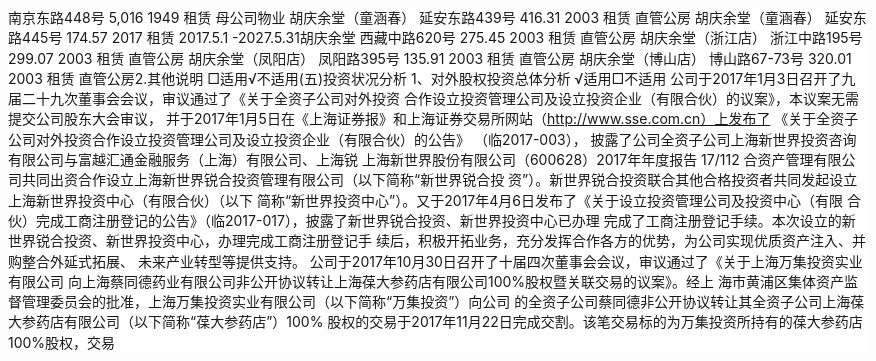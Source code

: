 南京东路448号
5,016
1949
租赁
母公司物业
胡庆余堂（童涵春）
延安东路439号
416.31
2003
租赁
直管公房
胡庆余堂（童涵春）
延安东路445号
174.57
2017
租赁
2017.5.1
-2027.5.31胡庆余堂
西藏中路620号
275.45
2003
租赁
直管公房
胡庆余堂（浙江店）
浙江中路195号
299.07
2003
租赁
直管公房
胡庆余堂（凤阳店）
凤阳路395号
135.91
2003
租赁
直管公房
胡庆余堂（博山店）
博山路67-73号
320.01
2003
租赁
直管公房2.其他说明
□适用√不适用(五)投资状况分析
1、对外股权投资总体分析
√适用□不适用
公司于2017年1月3日召开了九届二十九次董事会会议，审议通过了《关于全资子公司对外投资
合作设立投资管理公司及设立投资企业（有限合伙）的议案》，本议案无需提交公司股东大会审议，
并于2017年1月5日在《上海证券报》和上海证券交易所网站（http://www.sse.com.cn）上发布了
《关于全资子公司对外投资合作设立投资管理公司及设立投资企业（有限合伙）的公告》
（临2017-003），
披露了公司全资子公司上海新世界投资咨询有限公司与富越汇通金融服务（上海）有限公司、上海锐
上海新世界股份有限公司（600628）2017年年度报告
17/112
合资产管理有限公司共同出资合作设立上海新世界锐合投资管理有限公司（以下简称“新世界锐合投
资”）。新世界锐合投资联合其他合格投资者共同发起设立上海新世界投资中心（有限合伙）（以下
简称“新世界投资中心”）。又于2017年4月6日发布了《关于设立投资管理公司及投资中心（有限
合伙）完成工商注册登记的公告》（临2017-017），披露了新世界锐合投资、新世界投资中心已办理
完成了工商注册登记手续。本次设立的新世界锐合投资、新世界投资中心，办理完成工商注册登记手
续后，积极开拓业务，充分发挥合作各方的优势，为公司实现优质资产注入、并购整合外延式拓展、
未来产业转型等提供支持。
公司于2017年10月30日召开了十届四次董事会会议，审议通过了《关于上海万集投资实业有限公司
向上海蔡同德药业有限公司非公开协议转让上海葆大参药店有限公司100%股权暨关联交易的议案》。经上
海市黄浦区集体资产监督管理委员会的批准，上海万集投资实业有限公司（以下简称“万集投资”）向公司
的全资子公司蔡同德非公开协议转让其全资子公司上海葆大参药店有限公司（以下简称“葆大参药店”）100%
股权的交易于2017年11月22日完成交割。该笔交易标的为万集投资所持有的葆大参药店100%股权，交易
